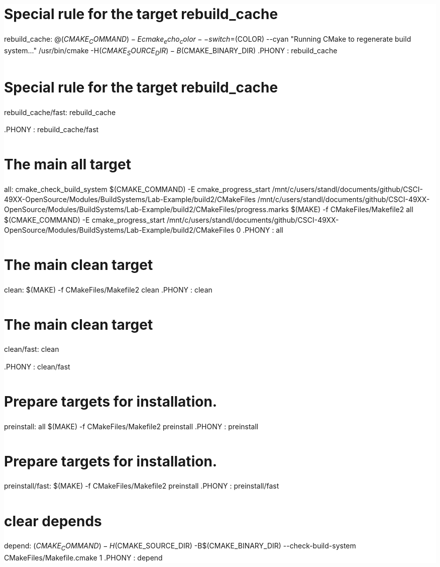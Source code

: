 # Special rule for the target rebuild_cache
rebuild_cache:
	@$(CMAKE_COMMAND) -E cmake_echo_color --switch=$(COLOR) --cyan "Running CMake to regenerate build system..."
	/usr/bin/cmake -H$(CMAKE_SOURCE_DIR) -B$(CMAKE_BINARY_DIR)
.PHONY : rebuild_cache

# Special rule for the target rebuild_cache
rebuild_cache/fast: rebuild_cache

.PHONY : rebuild_cache/fast

# The main all target
all: cmake_check_build_system
	$(CMAKE_COMMAND) -E cmake_progress_start /mnt/c/users/standl/documents/github/CSCI-49XX-OpenSource/Modules/BuildSystems/Lab-Example/build2/CMakeFiles /mnt/c/users/standl/documents/github/CSCI-49XX-OpenSource/Modules/BuildSystems/Lab-Example/build2/CMakeFiles/progress.marks
	$(MAKE) -f CMakeFiles/Makefile2 all
	$(CMAKE_COMMAND) -E cmake_progress_start /mnt/c/users/standl/documents/github/CSCI-49XX-OpenSource/Modules/BuildSystems/Lab-Example/build2/CMakeFiles 0
.PHONY : all

# The main clean target
clean:
	$(MAKE) -f CMakeFiles/Makefile2 clean
.PHONY : clean

# The main clean target
clean/fast: clean

.PHONY : clean/fast

# Prepare targets for installation.
preinstall: all
	$(MAKE) -f CMakeFiles/Makefile2 preinstall
.PHONY : preinstall

# Prepare targets for installation.
preinstall/fast:
	$(MAKE) -f CMakeFiles/Makefile2 preinstall
.PHONY : preinstall/fast

# clear depends
depend:
	$(CMAKE_COMMAND) -H$(CMAKE_SOURCE_DIR) -B$(CMAKE_BINARY_DIR) --check-build-system CMakeFiles/Makefile.cmake 1
.PHONY : depend
